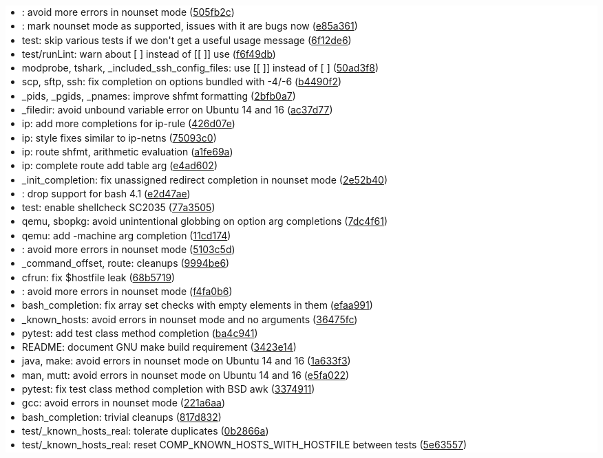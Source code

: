 * : avoid more errors in nounset mode ([505fb2c](https://www.github.com/scop/bash-completion/commit/505fb2c68e38c9071542ff30fbafdab7ddc6f363))
* : mark nounset mode as supported, issues with it are bugs now ([e85a361](https://www.github.com/scop/bash-completion/commit/e85a361199f02f3818312ba149dc64bf2c920d7a))
* test: skip various tests if we don't get a useful usage message ([6f12de6](https://www.github.com/scop/bash-completion/commit/6f12de60230b85fbdd004c69be23be1bc9798767))
* test/runLint: warn about [ ] instead of [[ ]] use ([f6f49db](https://www.github.com/scop/bash-completion/commit/f6f49db9175eb1ee5521bcb59ac6747bebaf1f28))
* modprobe, tshark, _included_ssh_config_files: use [[ ]] instead of [ ] ([50ad3f8](https://www.github.com/scop/bash-completion/commit/50ad3f8d91a2782b5d10dc177e98f2ec06171e20))
* scp, sftp, ssh: fix completion on options bundled with -4/-6 ([b4490f2](https://www.github.com/scop/bash-completion/commit/b4490f238ed534ce9084614a3580656e4cf759f6))
* _pids, _pgids, _pnames: improve shfmt formatting ([2bfb0a7](https://www.github.com/scop/bash-completion/commit/2bfb0a7e22ca94624e13df5876fe80acc7017f1b))
* _filedir: avoid unbound variable error on Ubuntu 14 and 16 ([ac37d77](https://www.github.com/scop/bash-completion/commit/ac37d77db99425aaa9d71fe9215e98623378a4b1))
* ip: add more completions for ip-rule ([426d07e](https://www.github.com/scop/bash-completion/commit/426d07e33ce5379ce4fc7726c140ca3b8c7c7575))
* ip: style fixes similar to ip-netns ([75093c0](https://www.github.com/scop/bash-completion/commit/75093c018a5dee8db1d7a97f42b0cc2c0902ef3e))
* ip: route shfmt, arithmetic evaluation ([a1fe69a](https://www.github.com/scop/bash-completion/commit/a1fe69adf7d476984a3498e8c1616d84e9b694f1))
* ip: complete route add table arg ([e4ad602](https://www.github.com/scop/bash-completion/commit/e4ad602f483f3574fd8630bfcd82bd88ef6def28))
* _init_completion: fix unassigned redirect completion in nounset mode ([2e52b40](https://www.github.com/scop/bash-completion/commit/2e52b40d5087c55798c7bf006654aafd98e5deab))
* : drop support for bash 4.1 ([e2d47ae](https://www.github.com/scop/bash-completion/commit/e2d47aea537ed18892ba485b2acba470ad79301a))
* test: enable shellcheck SC2035 ([77a3505](https://www.github.com/scop/bash-completion/commit/77a35054a335323014f8d63879c0017ff200f9c9))
* qemu, sbopkg: avoid unintentional globbing on option arg completions ([7dc4f61](https://www.github.com/scop/bash-completion/commit/7dc4f61dc0ebdbf45d64195ab9a8cb97768e455a))
* qemu: add -machine arg completion ([11cd174](https://www.github.com/scop/bash-completion/commit/11cd1746d94a98fe12bd989a168204e03583bf78))
* : avoid more errors in nounset mode ([5103c5d](https://www.github.com/scop/bash-completion/commit/5103c5dc3e236e3fa4e0e5a9048ada6ea99a9c76))
* _command_offset, route: cleanups ([9994be6](https://www.github.com/scop/bash-completion/commit/9994be6476247261cb8d3e1befcce4af72a136b0))
* cfrun: fix $hostfile leak ([68b5719](https://www.github.com/scop/bash-completion/commit/68b5719bbc2db1e71f76d843b4b6df41e671952b))
* : avoid more errors in nounset mode ([f4fa0b6](https://www.github.com/scop/bash-completion/commit/f4fa0b6d0ca079e350c8a98ddaeaa4d932fb21ef))
* bash_completion: fix array set checks with empty elements in them ([efaa991](https://www.github.com/scop/bash-completion/commit/efaa991d385e28eeb21490b3a91fd903e4f90b30))
* _known_hosts: avoid errors in nounset mode and no arguments ([36475fc](https://www.github.com/scop/bash-completion/commit/36475fc6762edca0d52a4817aba53f7c2431b9a7))
* pytest: add test class method completion ([ba4c941](https://www.github.com/scop/bash-completion/commit/ba4c941faa1ff5eb63e7984a6a52a7b703e2887f))
* README: document GNU make build requirement ([3423e14](https://www.github.com/scop/bash-completion/commit/3423e14fb0e891a7d2764233eccd3cbecc983e22))
* java, make: avoid errors in nounset mode on Ubuntu 14 and 16 ([1a633f3](https://www.github.com/scop/bash-completion/commit/1a633f3a551154ac3c70bfdc5263d73d8b3d9f3f))
* man, mutt: avoid errors in nounset mode on Ubuntu 14 and 16 ([e5fa022](https://www.github.com/scop/bash-completion/commit/e5fa0221578dce638a84107f0ee813be89bbe3bd))
* pytest: fix test class method completion with BSD awk ([3374911](https://www.github.com/scop/bash-completion/commit/337491161b1278a30d3f0aaf4a7cd2508ea809f5))
* gcc: avoid errors in nounset mode ([221a6aa](https://www.github.com/scop/bash-completion/commit/221a6aa9b18bb8afe11435ee2244589bbaac0ff4))
* bash_completion: trivial cleanups ([817d832](https://www.github.com/scop/bash-completion/commit/817d832fb7ac49eceda6ed3c21428dcc4659fa48))
* test/_known_hosts_real: tolerate duplicates ([0b2866a](https://www.github.com/scop/bash-completion/commit/0b2866a9fe32ee24df242e200896125c7ecf65ad))
* test/_known_hosts_real: reset COMP_KNOWN_HOSTS_WITH_HOSTFILE between tests ([5e63557](https://www.github.com/scop/bash-completion/commit/5e63557aac12251538091dc40bf587842327ced5))